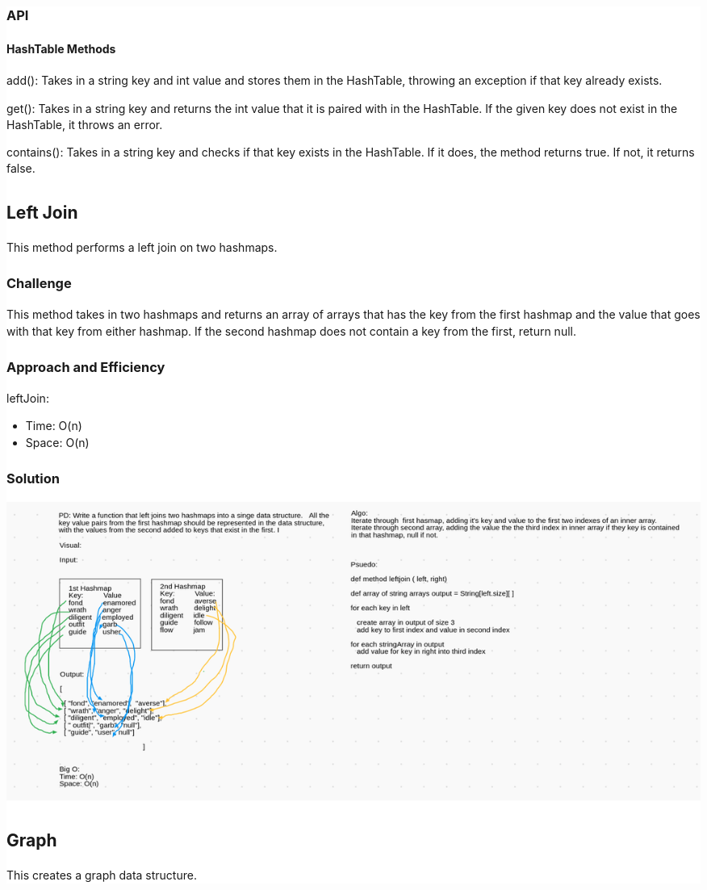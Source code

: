 
### API
#### HashTable Methods
add(): Takes in a string key and int value and stores them in the HashTable, throwing an exception if that key already exists.

get(): Takes in a string key and returns the int value that it is paired with in the HashTable. If the given key does not exist in the 
HashTable, it throws an error. 

contains(): Takes in a string key and checks if that key exists in the HashTable. If it does, the method returns true. If not, it returns false.

## Left Join
This method performs a left join on two hashmaps. 
### Challenge
This method takes in two hashmaps and returns an array of arrays that has the key from the first hashmap and the value that 
goes with that key from either hashmap. If the second hashmap does not contain a key from the first, return null. 
### Approach and Efficiency
leftJoin:<br>
- Time: O(n)<br>
- Space: O(n)<br>

### Solution
![Whiteboard](challenges401/src/test/resources/33whiteboard.png) 

## Graph
This creates a graph data structure. 
